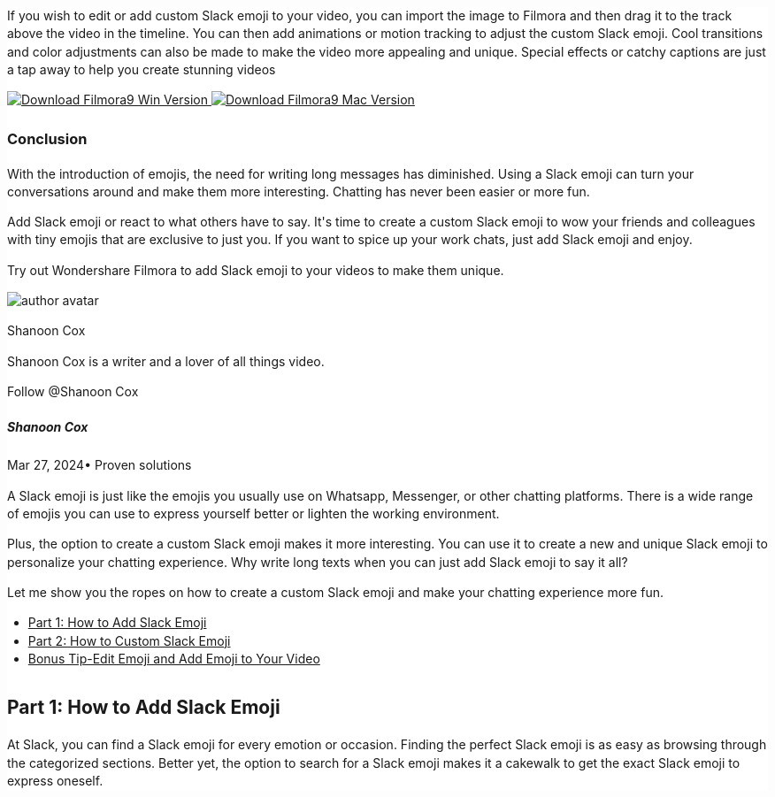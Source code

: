 If you wish to edit or add custom Slack emoji to your video, you can import the image to Filmora and then drag it to the track above the video in the timeline. You can then add animations or motion tracking to adjust the custom Slack emoji. Cool transitions and color adjustments can also be made to make the video more appealing and unique. Special effects or catchy captions are just a tap away to help you create stunning videos

[![Download Filmora9 Win Version](https://images.wondershare.com/filmora/guide/download-btn-win.jpg) ](https://tools.techidaily.com/wondershare/filmora/download/) [![Download Filmora9 Mac Version](https://images.wondershare.com/filmora/guide/download-btn-mac.jpg) ](https://tools.techidaily.com/wondershare/filmora/download/)

### Conclusion

With the introduction of emojis, the need for writing long messages has diminished. Using a Slack emoji can turn your conversations around and make them more interesting. Chatting has never been easier or more fun.

Add Slack emoji or react to what others have to say. It's time to create a custom Slack emoji to wow your friends and colleagues with tiny emojis that are exclusive to just you. If you want to spice up your work chats, just add Slack emoji and enjoy.

Try out Wondershare Filmora to add Slack emoji to your videos to make them unique.

![author avatar](https://images.wondershare.com/filmora/article-images/shannon-cox.jpg)

Shanoon Cox

Shanoon Cox is a writer and a lover of all things video.

Follow @Shanoon Cox

##### Shanoon Cox

 Mar 27, 2024• Proven solutions

A Slack emoji is just like the emojis you usually use on Whatsapp, Messenger, or other chatting platforms. There is a wide range of emojis you can use to express yourself better or lighten the working environment.

Plus, the option to create a custom Slack emoji makes it more interesting. You can use it to create a new and unique Slack emoji to personalize your chatting experience. Why write long texts when you can just add Slack emoji to say it all?

Let me show you the ropes on how to create a custom Slack emoji and make your chatting experience more fun.

* [Part 1: How to Add Slack Emoji](#part1)
* [Part 2: How to Custom Slack Emoji](#part2)
* [Bonus Tip-Edit Emoji and Add Emoji to Your Video](#part3)

## Part 1: How to Add Slack Emoji

At Slack, you can find a Slack emoji for every emotion or occasion. Finding the perfect Slack emoji is as easy as browsing through the categorized sections. Better yet, the option to search for a Slack emoji makes it a cakewalk to get the exact Slack emoji to express oneself.
